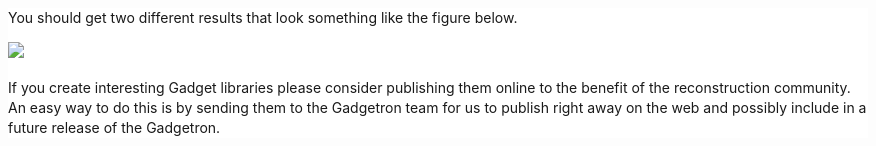 You should get two different results that look something like the figure below.

<img src="https://gadgetrondata.blob.core.windows.net/gadgetrongithubio/figs/examplelibout.png" style="width: 600px;"/>

If you create interesting Gadget libraries please consider publishing them online to the benefit of the reconstruction community. An easy way to do this is by sending them to the Gadgetron team for us to publish right away on the web and possibly include in a future release of the Gadgetron.
